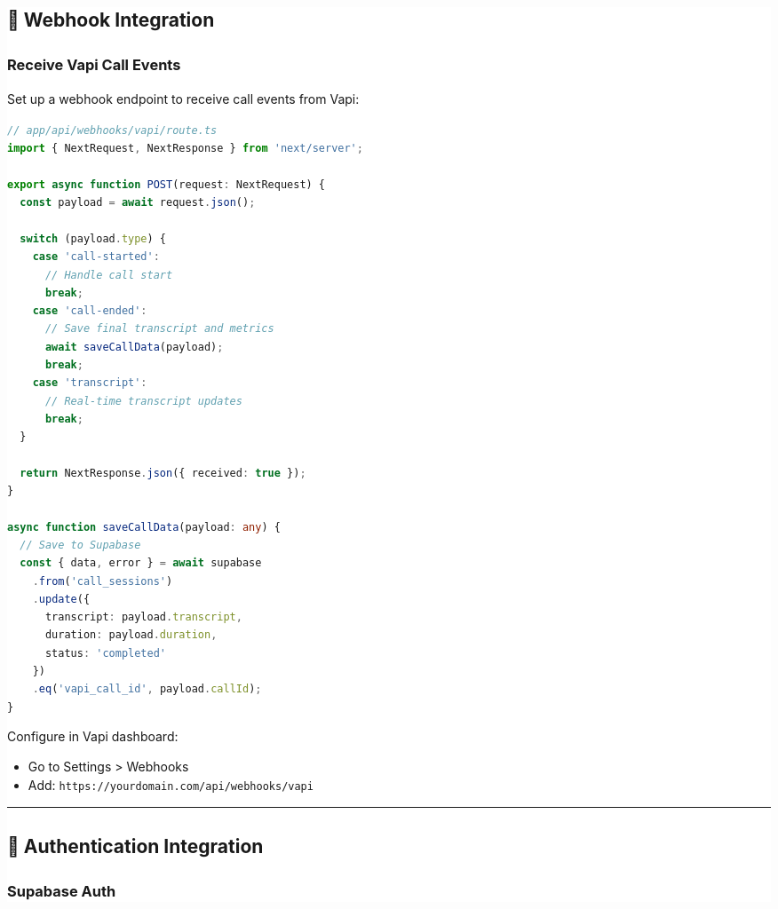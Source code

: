 
## 🔗 Webhook Integration

### Receive Vapi Call Events

Set up a webhook endpoint to receive call events from Vapi:

```typescript
// app/api/webhooks/vapi/route.ts
import { NextRequest, NextResponse } from 'next/server';

export async function POST(request: NextRequest) {
  const payload = await request.json();

  switch (payload.type) {
    case 'call-started':
      // Handle call start
      break;
    case 'call-ended':
      // Save final transcript and metrics
      await saveCallData(payload);
      break;
    case 'transcript':
      // Real-time transcript updates
      break;
  }

  return NextResponse.json({ received: true });
}

async function saveCallData(payload: any) {
  // Save to Supabase
  const { data, error } = await supabase
    .from('call_sessions')
    .update({
      transcript: payload.transcript,
      duration: payload.duration,
      status: 'completed'
    })
    .eq('vapi_call_id', payload.callId);
}
```

Configure in Vapi dashboard:
- Go to Settings > Webhooks
- Add: `https://yourdomain.com/api/webhooks/vapi`

---

## 🔐 Authentication Integration

### Supabase Auth
